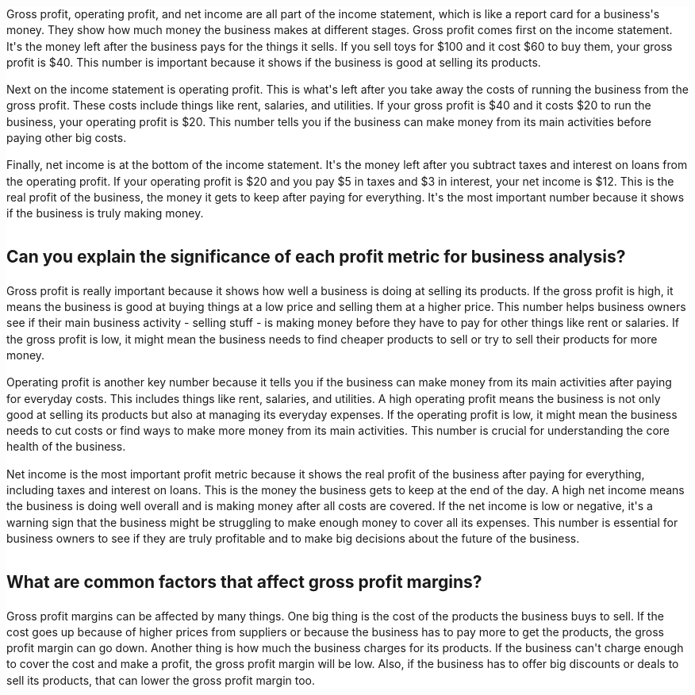 Gross profit, operating profit, and net income are all part of the income statement, which is like a report card for a business's money. They show how much money the business makes at different stages. Gross profit comes first on the income statement. It's the money left after the business pays for the things it sells. If you sell toys for $100 and it cost $60 to buy them, your gross profit is $40. This number is important because it shows if the business is good at selling its products.

Next on the income statement is operating profit. This is what's left after you take away the costs of running the business from the gross profit. These costs include things like rent, salaries, and utilities. If your gross profit is $40 and it costs $20 to run the business, your operating profit is $20. This number tells you if the business can make money from its main activities before paying other big costs.

Finally, net income is at the bottom of the income statement. It's the money left after you subtract taxes and interest on loans from the operating profit. If your operating profit is $20 and you pay $5 in taxes and $3 in interest, your net income is $12. This is the real profit of the business, the money it gets to keep after paying for everything. It's the most important number because it shows if the business is truly making money.

## Can you explain the significance of each profit metric for business analysis?

Gross profit is really important because it shows how well a business is doing at selling its products. If the gross profit is high, it means the business is good at buying things at a low price and selling them at a higher price. This number helps business owners see if their main business activity - selling stuff - is making money before they have to pay for other things like rent or salaries. If the gross profit is low, it might mean the business needs to find cheaper products to sell or try to sell their products for more money.

Operating profit is another key number because it tells you if the business can make money from its main activities after paying for everyday costs. This includes things like rent, salaries, and utilities. A high operating profit means the business is not only good at selling its products but also at managing its everyday expenses. If the operating profit is low, it might mean the business needs to cut costs or find ways to make more money from its main activities. This number is crucial for understanding the core health of the business.

Net income is the most important profit metric because it shows the real profit of the business after paying for everything, including taxes and interest on loans. This is the money the business gets to keep at the end of the day. A high net income means the business is doing well overall and is making money after all costs are covered. If the net income is low or negative, it's a warning sign that the business might be struggling to make enough money to cover all its expenses. This number is essential for business owners to see if they are truly profitable and to make big decisions about the future of the business.

## What are common factors that affect gross profit margins?

Gross profit margins can be affected by many things. One big thing is the cost of the products the business buys to sell. If the cost goes up because of higher prices from suppliers or because the business has to pay more to get the products, the gross profit margin can go down. Another thing is how much the business charges for its products. If the business can't charge enough to cover the cost and make a profit, the gross profit margin will be low. Also, if the business has to offer big discounts or deals to sell its products, that can lower the gross profit margin too.
